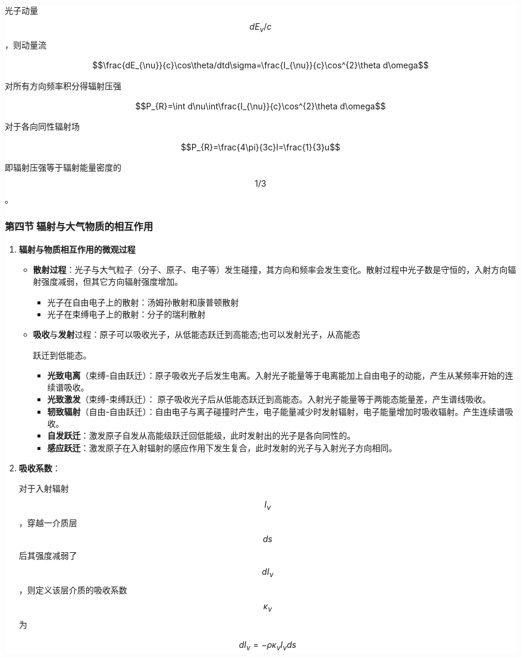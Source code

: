    光子动量$$dE_{\nu}/c$$，则动量流

   $$\frac{dE_{\nu}}{c}\cos\theta/dtd\sigma=\frac{I_{\nu}}{c}\cos^{2}\theta d\omega$$

   对所有方向频率积分得辐射压强

   $$P_{R}=\int d\nu\int\frac{I_{\nu}}{c}\cos^{2}\theta d\omega$$

   对于各向同性辐射场

   $$P_{R}=\frac{4\pi}{3c}I=\frac{1}{3}u$$

   即辐射压强等于辐射能量密度的$$1/3$$。

### 第四节 辐射与大气物质的相互作用

1. **辐射与物质相互作用的微观过程**

   - **散射过程**：光子与大气粒子（分子、原子、电子等）发生碰撞，其方向和频率会发生变化。散射过程中光子数是守恒的，入射方向辐射强度减弱，但其它方向辐射强度增加。

     - 光子在自由电子上的散射：汤姆孙散射和康普顿散射
     - 光子在束缚电子上的散射：分子的瑞利散射

   - **吸收**与**发射**过程：原子可以吸收光子，从低能态跃迁到高能态;也可以发射光子，从高能态

     跃迁到低能态。

     - **光致电离**（束缚-自由跃迁）：原子吸收光子后发生电离。入射光子能量等于电离能加上自由电子的动能，产生从某频率开始的连续谱吸收。
     - **光致激发**（束缚-束缚跃迁）：	原子吸收光子后从低能态跃迁到高能态。入射光子能量等于两能态能量差，产生谱线吸收。
     - **轫致辐射**（自由-自由跃迁）：自由电子与离子碰撞时产生，电子能量减少时发射辐射，电子能量增加时吸收辐射。产生连续谱吸收。
     - **自发跃迁**：激发原子自发从高能级跃迁回低能级，此时发射出的光子是各向同性的。
     - **感应跃迁**：激发原子在入射辐射的感应作用下发生复合，此时发射的光子与入射光子方向相同。

2. **吸收系数**：

   对于入射辐射$$I_{\nu}$$，穿越一介质层$$ds$$后其强度减弱了$$dI_{\nu}$$，则定义该层介质的吸收系数$$\kappa_{\nu}$$为

   $$dI_{\nu}=-\rho\kappa_{\nu}I_{\nu}ds$$
